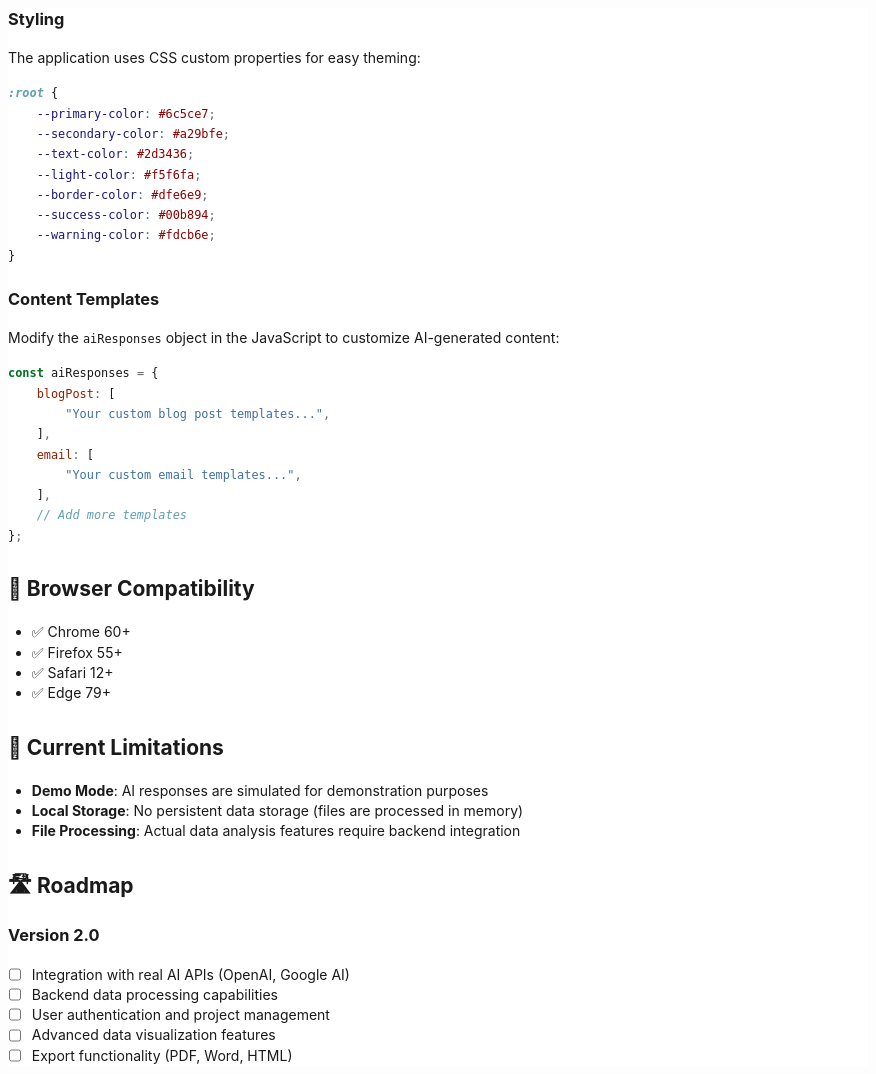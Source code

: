 ### Styling
The application uses CSS custom properties for easy theming:

```css
:root {
    --primary-color: #6c5ce7;
    --secondary-color: #a29bfe;
    --text-color: #2d3436;
    --light-color: #f5f6fa;
    --border-color: #dfe6e9;
    --success-color: #00b894;
    --warning-color: #fdcb6e;
}
```

### Content Templates
Modify the `aiResponses` object in the JavaScript to customize AI-generated content:

```javascript
const aiResponses = {
    blogPost: [
        "Your custom blog post templates...",
    ],
    email: [
        "Your custom email templates...",
    ],
    // Add more templates
};
```

## 📱 Browser Compatibility

- ✅ Chrome 60+
- ✅ Firefox 55+
- ✅ Safari 12+
- ✅ Edge 79+

## 🚦 Current Limitations

- **Demo Mode**: AI responses are simulated for demonstration purposes
- **Local Storage**: No persistent data storage (files are processed in memory)
- **File Processing**: Actual data analysis features require backend integration

## 🛣️ Roadmap

### Version 2.0
- [ ] Integration with real AI APIs (OpenAI, Google AI)
- [ ] Backend data processing capabilities
- [ ] User authentication and project management
- [ ] Advanced data visualization features
- [ ] Export functionality (PDF, Word, HTML)
